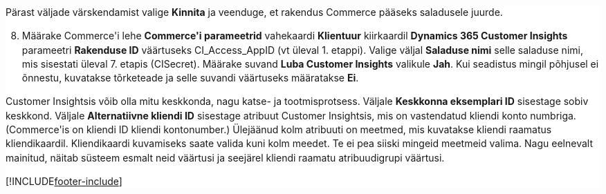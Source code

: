 Pärast väljade värskendamist valige **Kinnita** ja veenduge, et rakendus Commerce pääseks saladusele juurde.

8. Määrake Commerce'i lehe **Commerce'i parameetrid** vahekaardi **Klientuur** kiirkaardil **Dynamics 365 Customer Insights** parameetri **Rakenduse ID** väärtuseks CI_Access_AppID (vt üleval 1. etappi). Valige väljal **Saladuse nimi** selle saladuse nimi, mis sisestati üleval 7. etapis (CISecret). Määrake suvand **Luba Customer Insights** valikule **Jah**. Kui seadistus mingil põhjusel ei õnnestu, kuvatakse tõrketeade ja selle suvandi väärtuseks määratakse **Ei**. 

Customer Insightsis võib olla mitu keskkonda, nagu katse- ja tootmisprotsess. Väljale **Keskkonna eksemplari ID** sisestage sobiv keskkond. Väljale **Alternatiivne kliendi ID** sisestage atribuut Customer Insightsis, mis on vastendatud kliendi konto numbriga. (Commerce'is on kliendi ID kliendi kontonumber.) Ülejäänud kolm atribuuti on meetmed, mis kuvatakse kliendi raamatus kliendikaardil. Kliendikaardi kuvamiseks saate valida kuni kolm meedet. Te ei pea siiski mingeid meetmeid valima. Nagu eelnevalt mainitud, näitab süsteem esmalt neid väärtusi ja seejärel kliendi raamatu atribuudigrupi väärtusi.


[!INCLUDE[footer-include](../includes/footer-banner.md)]
